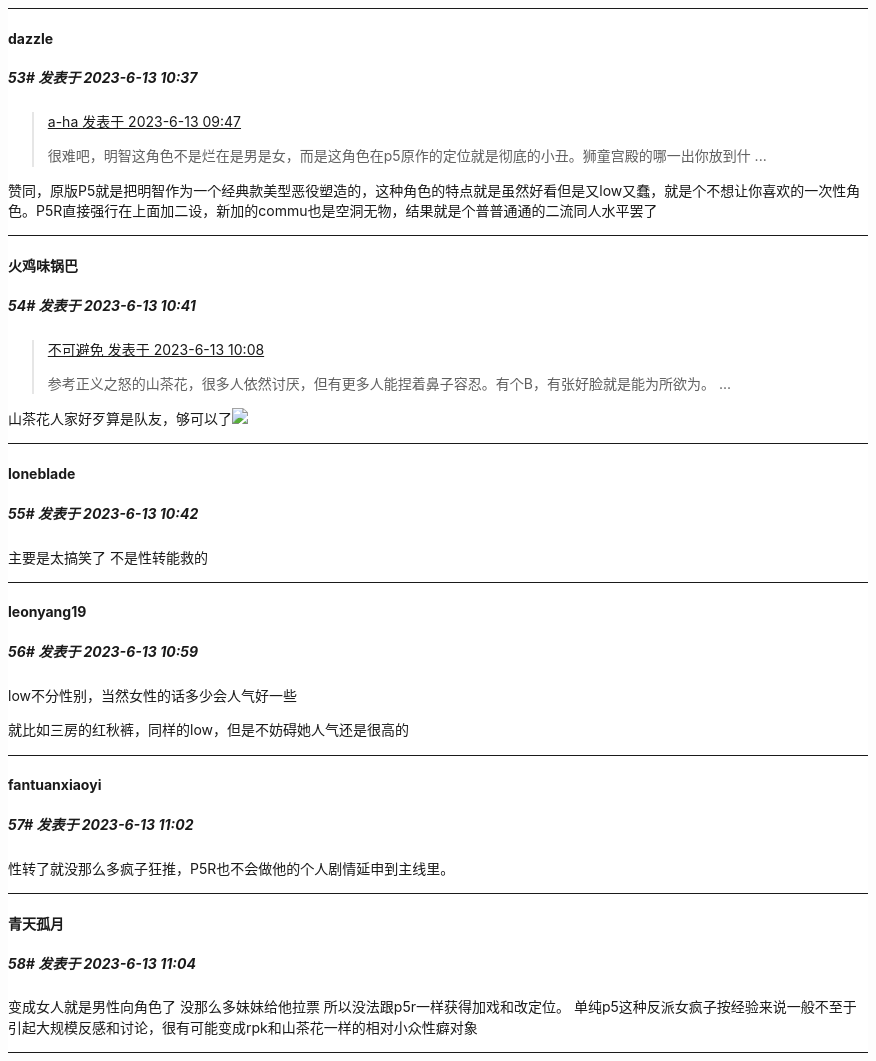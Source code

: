 *****

####  dazzle  
##### 53#       发表于 2023-6-13 10:37

<blockquote><a href="httphttps://bbs.saraba1st.com/2b/forum.php?mod=redirect&amp;goto=findpost&amp;pid=61262028&amp;ptid=2139750" target="_blank">a-ha 发表于 2023-6-13 09:47</a>

很难吧，明智这角色不是烂在是男是女，而是这角色在p5原作的定位就是彻底的小丑。狮童宫殿的哪一出你放到什 ...</blockquote>
赞同，原版P5就是把明智作为一个经典款美型恶役塑造的，这种角色的特点就是虽然好看但是又low又蠢，就是个不想让你喜欢的一次性角色。P5R直接强行在上面加二设，新加的commu也是空洞无物，结果就是个普普通通的二流同人水平罢了

*****

####  火鸡味锅巴  
##### 54#       发表于 2023-6-13 10:41

<blockquote><a href="httphttps://bbs.saraba1st.com/2b/forum.php?mod=redirect&amp;goto=findpost&amp;pid=61262405&amp;ptid=2139750" target="_blank">不可避免 发表于 2023-6-13 10:08</a>

参考正义之怒的山茶花，很多人依然讨厌，但有更多人能捏着鼻子容忍。有个B，有张好脸就是能为所欲为。 ...</blockquote>
山茶花人家好歹算是队友，够可以了<img src="https://static.saraba1st.com/image/smiley/face2017/067.png" referrerpolicy="no-referrer">

*****

####  loneblade  
##### 55#       发表于 2023-6-13 10:42

主要是太搞笑了 不是性转能救的

*****

####  leonyang19  
##### 56#       发表于 2023-6-13 10:59

low不分性别，当然女性的话多少会人气好一些

就比如三房的红秋裤，同样的low，但是不妨碍她人气还是很高的

*****

####  fantuanxiaoyi  
##### 57#       发表于 2023-6-13 11:02

性转了就没那么多疯子狂推，P5R也不会做他的个人剧情延申到主线里。

*****

####  青天孤月  
##### 58#       发表于 2023-6-13 11:04

变成女人就是男性向角色了 没那么多妹妹给他拉票 所以没法跟p5r一样获得加戏和改定位。
单纯p5这种反派女疯子按经验来说一般不至于引起大规模反感和讨论，很有可能变成rpk和山茶花一样的相对小众性癖对象

*****
